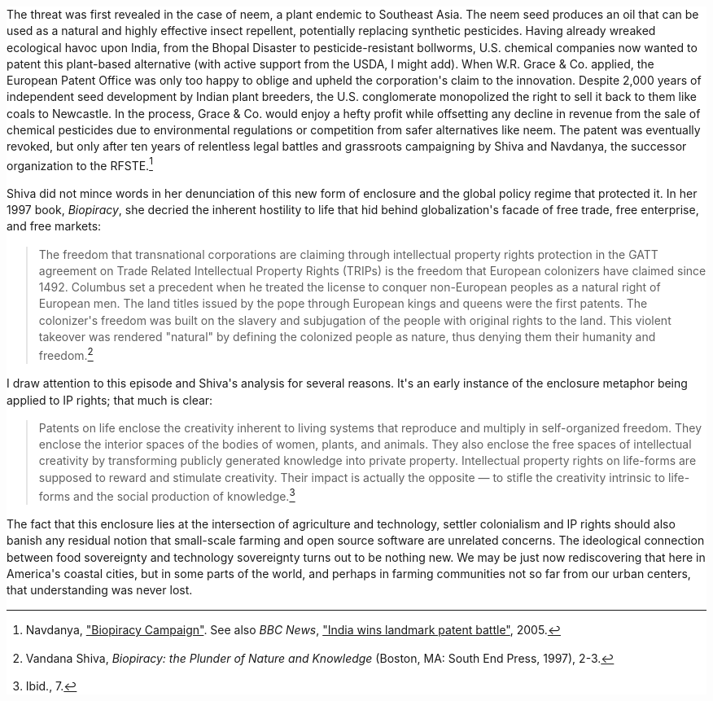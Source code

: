 The threat was first revealed in the case of neem, a plant endemic to Southeast
Asia. The neem seed produces an oil that can be used as a natural and highly
effective insect repellent, potentially replacing synthetic pesticides. Having
already wreaked ecological havoc upon India, from the Bhopal Disaster to
pesticide-resistant bollworms, U.S. chemical companies now wanted to patent this
plant-based alternative (with active support from the USDA, I might add). When
W.R. Grace & Co. applied, the European Patent Office was only too happy to
oblige and upheld the corporation's claim to the innovation. Despite 2,000 years
of independent seed development by Indian plant breeders, the U.S. conglomerate
monopolized the right to sell it back to them like coals to Newcastle. In the
process, Grace & Co. would enjoy a hefty profit while offsetting any decline in
revenue from the sale of chemical pesticides due to environmental regulations or
competition from safer alternatives like neem. The patent was eventually
revoked, but only after ten years of relentless legal battles and grassroots
campaigning by Shiva and Navdanya, the successor organization to the
RFSTE.[^biopiracy-campaign]

[^biopiracy-campaign]: Navdanya, ["Biopiracy
    Campaign"](https://navdanya.org/biopiracy-campaign-1). See also _BBC News_,
    ["India wins landmark patent
    battle"](http://news.bbc.co.uk/1/hi/sci/tech/4333627.stm), 2005.

Shiva did not mince words in her denunciation of this new form of enclosure and
the global policy regime that protected it. In her 1997 book, _Biopiracy_, she
decried the inherent hostility to life that hid behind globalization's facade of
free trade, free enterprise, and free markets:

> The freedom that transnational corporations are claiming through intellectual
> property rights protection in the GATT agreement on Trade Related Intellectual
> Property Rights (TRIPs) is the freedom that European colonizers have claimed
> since 1492. Columbus set a precedent when he treated the license to conquer
> non-European peoples as a natural right of European men. The land titles
> issued by the pope through European kings and queens were the first patents.
> The colonizer's freedom was built on the slavery and subjugation of the people
> with original rights to the land. This violent takeover was rendered "natural"
> by defining the colonized people as nature, thus denying them their humanity
> and freedom.[^columbus]

I draw attention to this episode and Shiva's analysis for several reasons. It's
an early instance of the enclosure metaphor being applied to IP rights; that
much is clear:

> Patents on life enclose the creativity inherent to living systems that
> reproduce and multiply in self-organized freedom. They enclose the interior
> spaces of the bodies of women, plants, and animals. They also enclose the free
> spaces of intellectual creativity by transforming publicly generated knowledge
> into private property. Intellectual property rights on life-forms are supposed
> to reward and stimulate creativity. Their impact is actually the opposite — to
> stifle the creativity intrinsic to life-forms and the social production of
> knowledge.[^creativity]

[^columbus]: Vandana Shiva, _Biopiracy: the Plunder of Nature and
    Knowledge_ (Boston, MA: South End Press, 1997), 2-3.
[^creativity]: Ibid., 7.

The fact that this enclosure lies at the intersection of agriculture and
technology, settler colonialism and IP rights should also banish any residual
notion that small-scale farming and open source software are unrelated concerns.
The ideological connection between food sovereignty and technology sovereignty
turns out to be nothing new. We may be just now rediscovering that here in
America's coastal cities, but in some parts of the world, and perhaps in farming
communities not so far from our urban centers, that understanding was never
lost.


[^mastodon]: [Hometown], a fork of [Mastodon], evolved from a private social
[Hometown]: https://github.com/hometown-fork/hometown/wiki
[Mastodon]: https://joinmastodon.org/
[project's wiki]: https://github.com/hometown-fork/hometown/wiki/Hometown-servers/72d3245d9416f544e26ec1300e904465263f2829
[runyourown.social]: https://runyourown.social
[ActivityPub W3C Recommendation]: https://dustycloud.org/blog/activitypub-is-a-w3c-recommendation/
[social.coop]: https://social.coop/about
[^ds]: "Data sovereignty" is still a highly malleable term. There exist several
[^shadow-libs]: Sci-Hub, Anna's Archive, and Library Genesis, are among the most
[^unconf]: In short, an
[^J4N]: ["Session: Justice for
[^CAPE]: The Cooperative for Ecological Proximity Agriculture, or
[^Ordnung]: Lindsay Ems, [_Virtually Amish: Preserving Community at the
[^LaKisha]: [Professional bio for LaKisha Odom,
[^Genna]: Fudin, Genna. ["Genna Fudin, OpenTEAM Fellow, Shares Reflections Thus
[^goose]: I'll borrow straight from James Boyle here that "Apart from being
[^flanders]: _The Laura Flanders Show_, ["Peter Linebaugh: Who Owns the Commons?
[^line-boll]: David Bollier, ["Peter Linebaugh on What the History of Commoning
[^jus]: In civil or Roman law, the Latin terms would translate:
[_jus in re propria_]: https://www.lsd.law/define/jus-in-re-propria
[_jus in fructu_]: https://www.lsd.law/define/in-fructu
[_jus abutendi_]: https://www.lsd.law/define/jus-abutendi
[^vagrancy]: It cannot be overemphasized that this migration was anything but
[^data-commodity-fetishism]: _Platform Socialism_ (Pluto Press, 2022), p. 18.
[^social-ecology]: Social ecologists like Murray Bookchin would contend, and I
[^DMCA]: For a thorough telling of these legal battles, see the sections "The
[^tpb]: Bowman, John (9 June 2006), ["The Pirate
[^less-benk]: See the Benkler's ["Publications"](https://benkler.org/Pub.html)
[^boll-bio]: [Professional bio of David
[^boll-goose]: David Bollier, [_Silent Theft: The Private Plunder of Our Common
[^conf-pub-dom]: The [_Conference on the Public
[^jpb]: Nor do I suspect it was John Perry Barlow, but more on that later.
[^boll-market-enc]: Bollier, _Silent Theft_ 49.
[^osi-model]: Yochai Benkler, ["Table 11.1: Overview of the Institutional
[^brandeis]: Int’l News Serv. v. Associated Press, 248 U.S. 215, 250 (1918)
[^free-as-air]: Yochai Benkler, ["Free as the Air to Common Use: First Amendment
[^turner]: Fred Turner, _From Counterculture to Cyberculture_, (Chicago and
[^lib-theo]: Varying forms of moral dualism such as this have underpinned
[^vita-nullius]: Ibid., 4.
[^data-nullius]: Muldoon, _Platform Socialism_, 18.
[^dig-enc]: Ibid.
[^seattle]: _Democracy Now!_, ["20 Years After the Battle of Seattle: Vandana
[^wto-history]: The WTO History Project, ["Organizations Opposed to the
[^c-span]: C-SPAN's video recording and transcript of the [30 Nov 1999 debate at
[^imc]: ["Independent Media Center (Seattle) Mission
[^showdown]: [_Showdown In Seattle_](https://vimeo.com/223772965), documentary
[^dn!imc]: ["“Don’t Hate the Media, Be the Media”: Reflections on 20 Years of
[^giraud]: Eva Giraud, ["Has radical participatory online media really ‘failed’?
[^is4c]: _Portland Independent Media Center_, ["Co-ops making history! World's first
[^tech-support-co-op]: Co-operative Operational Retail Environment, IS4C (source
[^cyber-indy]: John Perry Barlow, ["A Declaration of the Independence of 
[^EZLN]: ["Closing Words of the EZLN at the Intercontinental Encounter- 2nd
[^glaser]: April Glaser, ["Another Network is
[^food-docs]: Between 2001 and 2009, _Fast Food Nation_ and _Omnivore's Dilemma_
[^organic-regs]: Looming large among these victories at the dawn of the
[^RHAT]: Apart from the antitrust ruling against Microsoft in 1998, which was